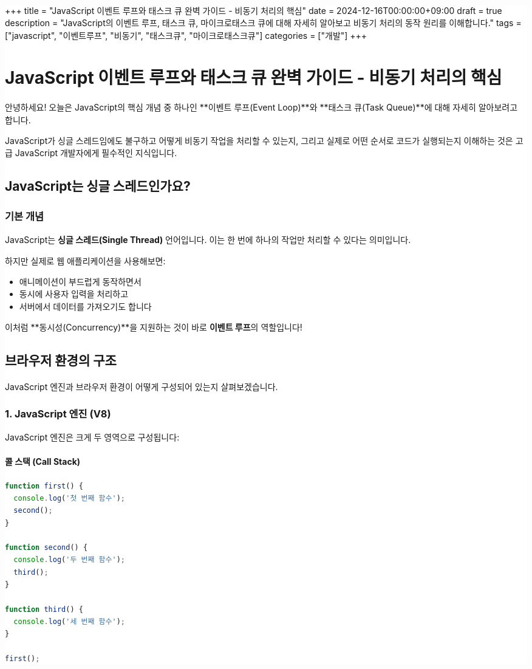 +++
title = "JavaScript 이벤트 루프와 태스크 큐 완벽 가이드 - 비동기 처리의 핵심"
date = 2024-12-16T00:00:00+09:00
draft = true
description = "JavaScript의 이벤트 루프, 태스크 큐, 마이크로태스크 큐에 대해 자세히 알아보고 비동기 처리의 동작 원리를 이해합니다."
tags = ["javascript", "이벤트루프", "비동기", "태스크큐", "마이크로태스크큐"]
categories = ["개발"]
+++

# JavaScript 이벤트 루프와 태스크 큐 완벽 가이드 - 비동기 처리의 핵심

안녕하세요! 오늘은 JavaScript의 핵심 개념 중 하나인 **이벤트 루프(Event Loop)**와 **태스크 큐(Task Queue)**에 대해 자세히 알아보려고 합니다.

JavaScript가 싱글 스레드임에도 불구하고 어떻게 비동기 작업을 처리할 수 있는지, 그리고 실제로 어떤 순서로 코드가 실행되는지 이해하는 것은 고급 JavaScript 개발자에게 필수적인 지식입니다.

## JavaScript는 싱글 스레드인가요?

### 기본 개념
JavaScript는 **싱글 스레드(Single Thread)** 언어입니다. 이는 한 번에 하나의 작업만 처리할 수 있다는 의미입니다.

하지만 실제로 웹 애플리케이션을 사용해보면:
- 애니메이션이 부드럽게 동작하면서
- 동시에 사용자 입력을 처리하고
- 서버에서 데이터를 가져오기도 합니다

이처럼 **동시성(Concurrency)**을 지원하는 것이 바로 **이벤트 루프**의 역할입니다!

## 브라우저 환경의 구조

JavaScript 엔진과 브라우저 환경이 어떻게 구성되어 있는지 살펴보겠습니다.

### 1. JavaScript 엔진 (V8)

JavaScript 엔진은 크게 두 영역으로 구성됩니다:

#### 콜 스택 (Call Stack)
```javascript
function first() {
  console.log('첫 번째 함수');
  second();
}

function second() {
  console.log('두 번째 함수');
  third();
}

function third() {
  console.log('세 번째 함수');
}

first();
```
